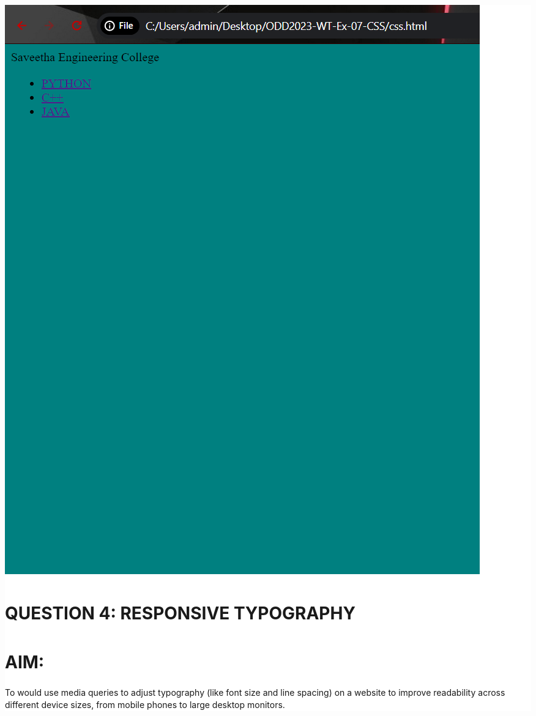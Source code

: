 ![Alt text](image-6.png)


# QUESTION 4: RESPONSIVE TYPOGRAPHY
# AIM:
To would use media queries to adjust typography (like font size and line spacing) on a website to improve readability across different device sizes, from mobile phones to large desktop monitors.
